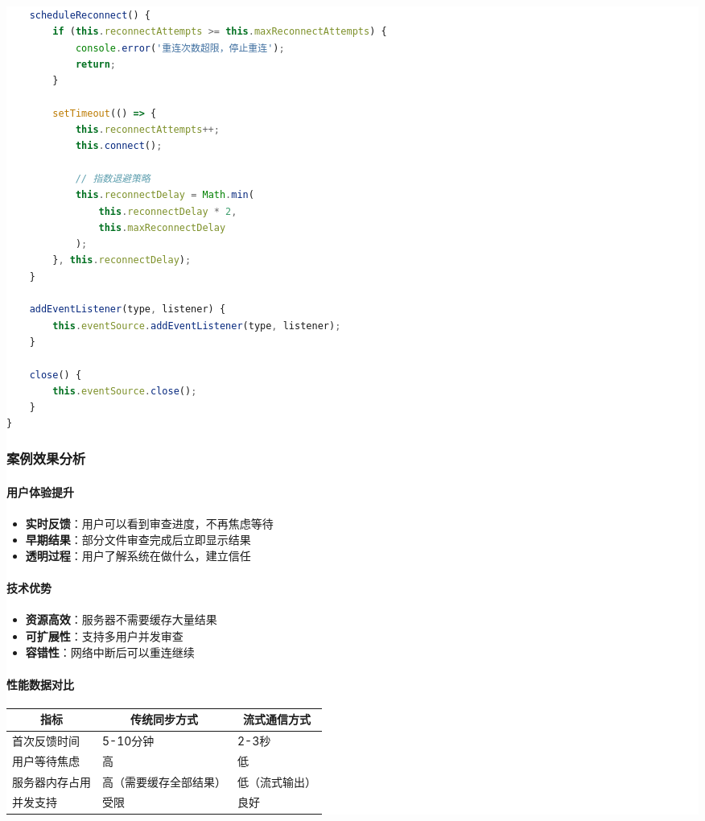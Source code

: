 ```javascript
    scheduleReconnect() {
        if (this.reconnectAttempts >= this.maxReconnectAttempts) {
            console.error('重连次数超限，停止重连');
            return;
        }
        
        setTimeout(() => {
            this.reconnectAttempts++;
            this.connect();
            
            // 指数退避策略
            this.reconnectDelay = Math.min(
                this.reconnectDelay * 2, 
                this.maxReconnectDelay
            );
        }, this.reconnectDelay);
    }
    
    addEventListener(type, listener) {
        this.eventSource.addEventListener(type, listener);
    }
    
    close() {
        this.eventSource.close();
    }
}
```

### 案例效果分析

#### 用户体验提升
- **实时反馈**：用户可以看到审查进度，不再焦虑等待
- **早期结果**：部分文件审查完成后立即显示结果
- **透明过程**：用户了解系统在做什么，建立信任

#### 技术优势
- **资源高效**：服务器不需要缓存大量结果
- **可扩展性**：支持多用户并发审查
- **容错性**：网络中断后可以重连继续

#### 性能数据对比
| 指标 | 传统同步方式 | 流式通信方式 |
|------|-------------|-------------|
| 首次反馈时间 | 5-10分钟 | 2-3秒 |
| 用户等待焦虑 | 高 | 低 |
| 服务器内存占用 | 高（需要缓存全部结果） | 低（流式输出） |
| 并发支持 | 受限 | 良好 |

